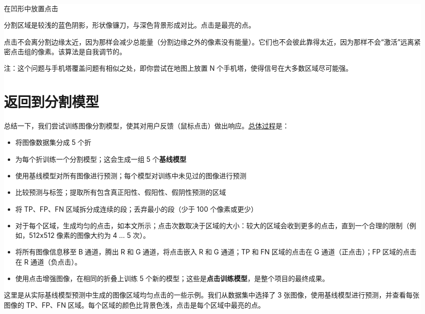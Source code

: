 
在凹形中放置点击

分割区域是较浅的蓝色阴影，形状像镰刀，与深色背景形成对比。点击是最亮的点。

点击不会离分割边缘太近，因为那样会减少总能量（分割边缘之外的像素没有能量）。它们也不会彼此靠得太近，因为那样不会“激活”远离紧密点击组的像素。该算法是自我调节的。

注：这个问题与手机塔覆盖问题有相似之处，即你尝试在地图上放置 N 个手机塔，使得信号在大多数区域尽可能强。

# 返回到分割模型

总结一下，我们尝试训练图像分割模型，使其对用户反馈（鼠标点击）做出响应。[总体过程](https://github.com/FlorinAndrei/segmentation_click_train/blob/main/train_models.ipynb)是：

+   将图像数据集分成 5 个折

+   为每个折训练一个分割模型；这会生成一组 5 个**基线模型**

+   使用基线模型对所有图像进行预测；每个模型对训练中未见过的图像进行预测

+   比较预测与标签；提取所有包含真正阳性、假阳性、假阴性预测的区域

+   将 TP、FP、FN 区域拆分成连续的段；丢弃最小的段（少于 100 个像素或更少）

+   对于每个区域，生成均匀的点击，如本文所示；点击次数取决于区域的大小：较大的区域会收到更多的点击，直到一个合理的限制（例如，512x512 像素的图像大约为 4 … 5 次）。

+   将所有图像信息移至 B 通道，腾出 R 和 G 通道，将点击嵌入 R 和 G 通道；TP 和 FN 区域的点击在 G 通道（正点击）；FP 区域的点击在 R 通道（负点击）。

+   使用点击增强图像，在相同的折叠上训练 5 个新的模型；这些是**点击训练模型**，是整个项目的最终成果。

这里是从实际基线模型预测中生成的图像区域均匀点击的一些示例。我们从数据集中选择了 3 张图像，使用基线模型进行预测，并查看每张图像的 TP、FP、FN 区域。每个区域的颜色比背景色浅，点击是每个区域中最亮的点。
